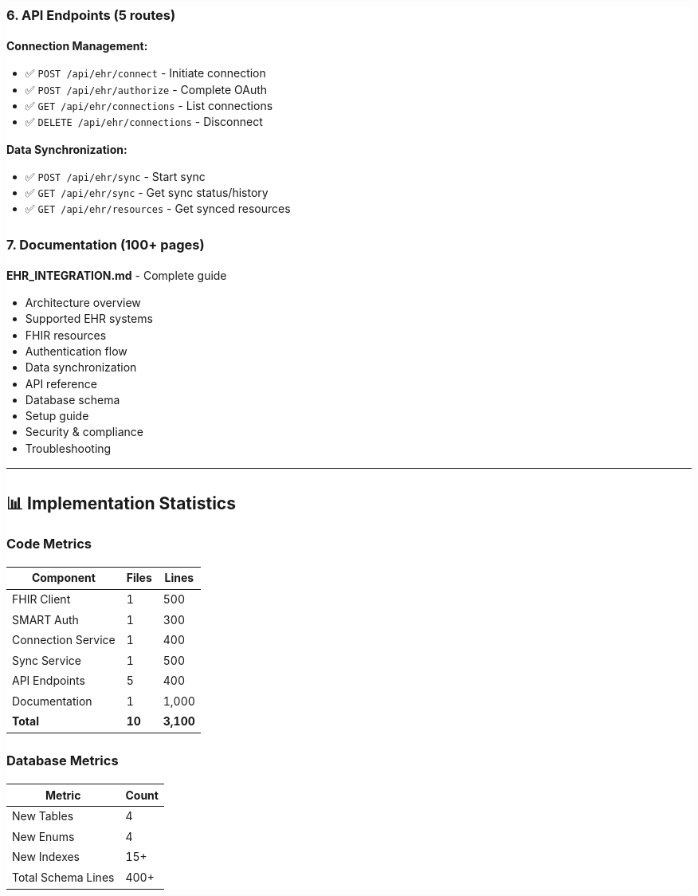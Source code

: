 ### 6. API Endpoints (5 routes)

**Connection Management:**
- ✅ `POST /api/ehr/connect` - Initiate connection
- ✅ `POST /api/ehr/authorize` - Complete OAuth
- ✅ `GET /api/ehr/connections` - List connections
- ✅ `DELETE /api/ehr/connections` - Disconnect

**Data Synchronization:**
- ✅ `POST /api/ehr/sync` - Start sync
- ✅ `GET /api/ehr/sync` - Get sync status/history
- ✅ `GET /api/ehr/resources` - Get synced resources

### 7. Documentation (100+ pages)

**EHR_INTEGRATION.md** - Complete guide
- Architecture overview
- Supported EHR systems
- FHIR resources
- Authentication flow
- Data synchronization
- API reference
- Database schema
- Setup guide
- Security & compliance
- Troubleshooting

---

## 📊 Implementation Statistics

### Code Metrics

| Component | Files | Lines |
|-----------|-------|-------|
| FHIR Client | 1 | 500 |
| SMART Auth | 1 | 300 |
| Connection Service | 1 | 400 |
| Sync Service | 1 | 500 |
| API Endpoints | 5 | 400 |
| Documentation | 1 | 1,000 |
| **Total** | **10** | **3,100** |

### Database Metrics

| Metric | Count |
|--------|-------|
| New Tables | 4 |
| New Enums | 4 |
| New Indexes | 15+ |
| Total Schema Lines | 400+ |
